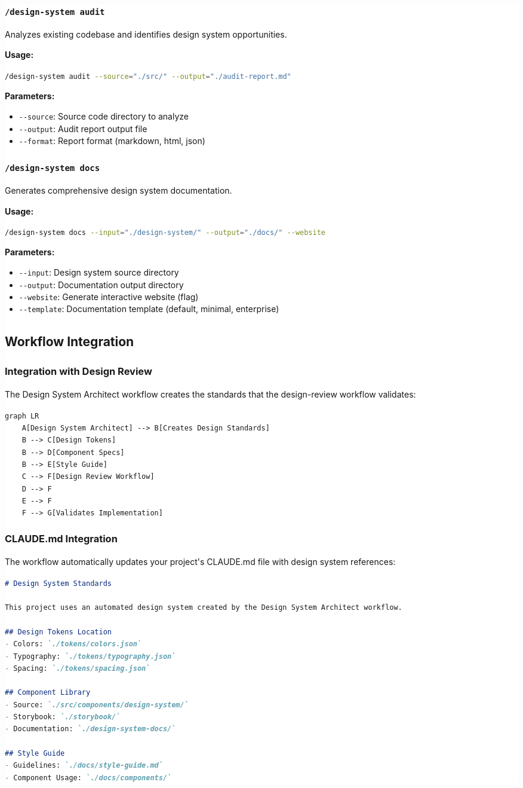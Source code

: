 ### `/design-system audit`
Analyzes existing codebase and identifies design system opportunities.

**Usage:**
```bash
/design-system audit --source="./src/" --output="./audit-report.md"
```

**Parameters:**
- `--source`: Source code directory to analyze
- `--output`: Audit report output file
- `--format`: Report format (markdown, html, json)

### `/design-system docs`
Generates comprehensive design system documentation.

**Usage:**
```bash
/design-system docs --input="./design-system/" --output="./docs/" --website
```

**Parameters:**
- `--input`: Design system source directory
- `--output`: Documentation output directory
- `--website`: Generate interactive website (flag)
- `--template`: Documentation template (default, minimal, enterprise)

## Workflow Integration

### Integration with Design Review
The Design System Architect workflow creates the standards that the design-review workflow validates:

```mermaid
graph LR
    A[Design System Architect] --> B[Creates Design Standards]
    B --> C[Design Tokens]
    B --> D[Component Specs]
    B --> E[Style Guide]
    C --> F[Design Review Workflow]
    D --> F
    E --> F
    F --> G[Validates Implementation]
```

### CLAUDE.md Integration
The workflow automatically updates your project's CLAUDE.md file with design system references:

```markdown
# Design System Standards

This project uses an automated design system created by the Design System Architect workflow.

## Design Tokens Location
- Colors: `./tokens/colors.json`
- Typography: `./tokens/typography.json`
- Spacing: `./tokens/spacing.json`

## Component Library
- Source: `./src/components/design-system/`
- Storybook: `./storybook/`
- Documentation: `./design-system-docs/`

## Style Guide
- Guidelines: `./docs/style-guide.md`
- Component Usage: `./docs/components/`
```